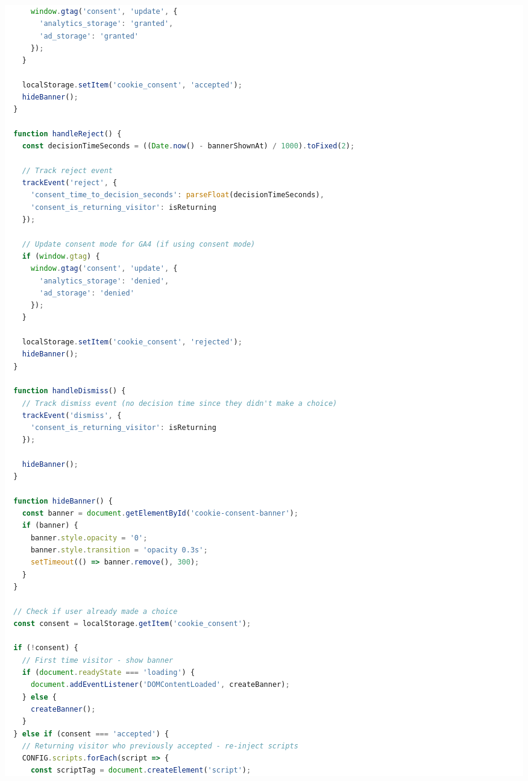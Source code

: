 ```javascript
      window.gtag('consent', 'update', {
        'analytics_storage': 'granted',
        'ad_storage': 'granted'
      });
    }
    
    localStorage.setItem('cookie_consent', 'accepted');
    hideBanner();
  }
  
  function handleReject() {
    const decisionTimeSeconds = ((Date.now() - bannerShownAt) / 1000).toFixed(2);
    
    // Track reject event
    trackEvent('reject', {
      'consent_time_to_decision_seconds': parseFloat(decisionTimeSeconds),
      'consent_is_returning_visitor': isReturning
    });
    
    // Update consent mode for GA4 (if using consent mode)
    if (window.gtag) {
      window.gtag('consent', 'update', {
        'analytics_storage': 'denied',
        'ad_storage': 'denied'
      });
    }
    
    localStorage.setItem('cookie_consent', 'rejected');
    hideBanner();
  }
  
  function handleDismiss() {
    // Track dismiss event (no decision time since they didn't make a choice)
    trackEvent('dismiss', {
      'consent_is_returning_visitor': isReturning
    });
    
    hideBanner();
  }
  
  function hideBanner() {
    const banner = document.getElementById('cookie-consent-banner');
    if (banner) {
      banner.style.opacity = '0';
      banner.style.transition = 'opacity 0.3s';
      setTimeout(() => banner.remove(), 300);
    }
  }
  
  // Check if user already made a choice
  const consent = localStorage.getItem('cookie_consent');
  
  if (!consent) {
    // First time visitor - show banner
    if (document.readyState === 'loading') {
      document.addEventListener('DOMContentLoaded', createBanner);
    } else {
      createBanner();
    }
  } else if (consent === 'accepted') {
    // Returning visitor who previously accepted - re-inject scripts
    CONFIG.scripts.forEach(script => {
      const scriptTag = document.createElement('script');
```